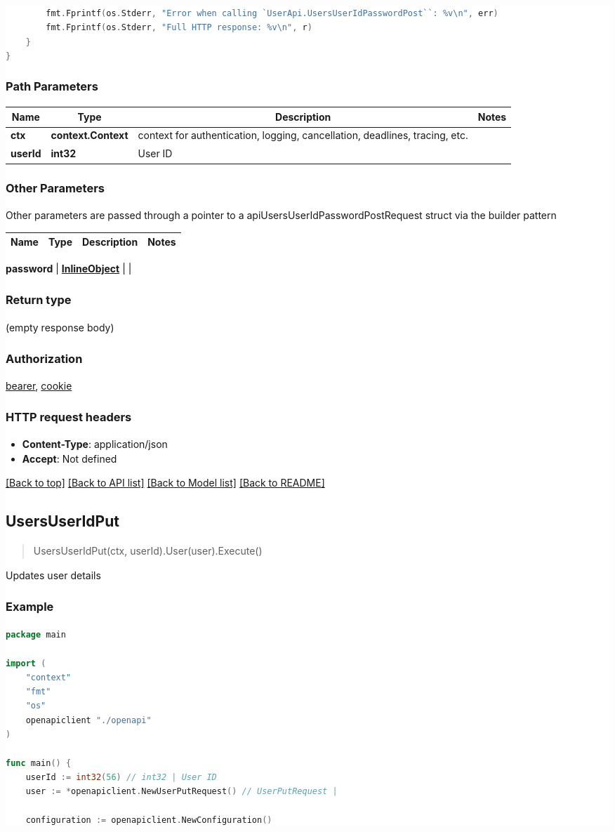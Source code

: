 ```go
        fmt.Fprintf(os.Stderr, "Error when calling `UserApi.UsersUserIdPasswordPost``: %v\n", err)
        fmt.Fprintf(os.Stderr, "Full HTTP response: %v\n", r)
    }
}
```

### Path Parameters


Name | Type | Description  | Notes
------------- | ------------- | ------------- | -------------
**ctx** | **context.Context** | context for authentication, logging, cancellation, deadlines, tracing, etc.
**userId** | **int32** | User ID | 

### Other Parameters

Other parameters are passed through a pointer to a apiUsersUserIdPasswordPostRequest struct via the builder pattern


Name | Type | Description  | Notes
------------- | ------------- | ------------- | -------------

 **password** | [**InlineObject**](InlineObject.md) |  | 

### Return type

 (empty response body)

### Authorization

[bearer](../README.md#bearer), [cookie](../README.md#cookie)

### HTTP request headers

- **Content-Type**: application/json
- **Accept**: Not defined

[[Back to top]](#) [[Back to API list]](../README.md#documentation-for-api-endpoints)
[[Back to Model list]](../README.md#documentation-for-models)
[[Back to README]](../README.md)


## UsersUserIdPut

> UsersUserIdPut(ctx, userId).User(user).Execute()

Updates user details

### Example

```go
package main

import (
    "context"
    "fmt"
    "os"
    openapiclient "./openapi"
)

func main() {
    userId := int32(56) // int32 | User ID
    user := *openapiclient.NewUserPutRequest() // UserPutRequest | 

    configuration := openapiclient.NewConfiguration()
```